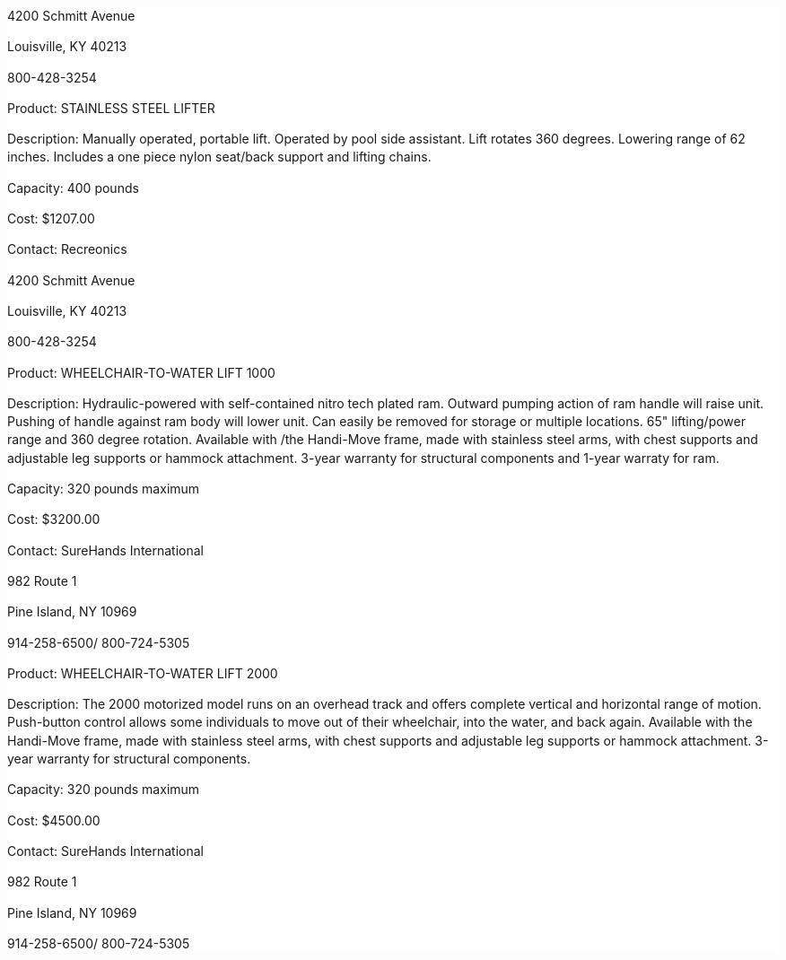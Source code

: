 4200 Schmitt Avenue

Louisville, KY 40213

800-428-3254

Product: STAINLESS STEEL LIFTER

Description: Manually operated, portable lift. Operated by pool side assistant. Lift rotates 360 degrees. Lowering range of 62 inches. Includes a one piece nylon seat/back support and lifting chains.

Capacity: 400 pounds

Cost: $1207.00

Contact: Recreonics

4200 Schmitt Avenue

Louisville, KY 40213

800-428-3254

Product: WHEELCHAIR-TO-WATER LIFT 1000

Description: Hydraulic-powered with self-contained nitro tech plated ram. Outward pumping action of ram handle will raise unit. Pushing of handle against ram body will lower unit. Can easily be removed for storage or multiple locations. 65" lifting/power range and 360 degree rotation. Available with /the Handi-Move frame, made with stainless steel arms, with chest supports and adjustable leg supports or hammock attachment. 3-year warranty for structural components and 1-year warraty for ram.

Capacity: 320 pounds maximum

Cost: $3200.00

Contact: SureHands International

982 Route 1

Pine Island, NY 10969

914-258-6500/ 800-724-5305

Product: WHEELCHAIR-TO-WATER LIFT 2000

Description: The 2000 motorized model runs on an overhead track and offers complete vertical and horizontal range of motion. Push-button control allows some individuals to move out of their wheelchair, into the water, and back again. Available with the Handi-Move frame, made with stainless steel arms, with chest supports and adjustable leg supports or hammock attachment. 3-year warranty for structural components.

Capacity: 320 pounds maximum

Cost: $4500.00

Contact: SureHands International

982 Route 1

Pine Island, NY 10969

914-258-6500/ 800-724-5305
